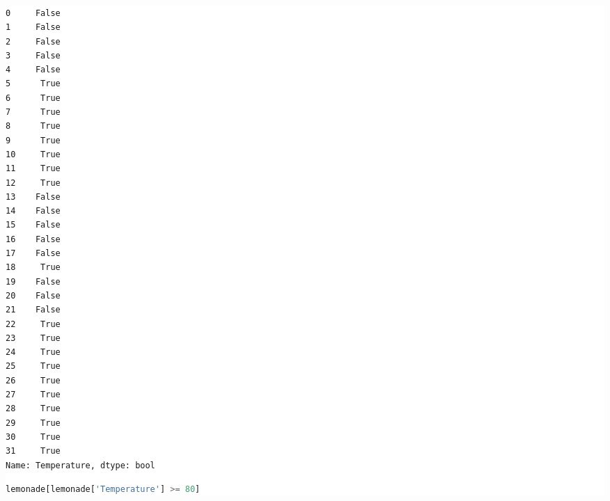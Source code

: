 


    0     False
    1     False
    2     False
    3     False
    4     False
    5      True
    6      True
    7      True
    8      True
    9      True
    10     True
    11     True
    12     True
    13    False
    14    False
    15    False
    16    False
    17    False
    18     True
    19    False
    20    False
    21    False
    22     True
    23     True
    24     True
    25     True
    26     True
    27     True
    28     True
    29     True
    30     True
    31     True
    Name: Temperature, dtype: bool




```python
lemonade[lemonade['Temperature'] >= 80]
```





  <div id="df-6700e238-8848-49ca-9cba-a55c7d685676">
    <div class="colab-df-container">
      <div>
<style scoped>
    .dataframe tbody tr th:only-of-type {
        vertical-align: middle;
    }

    .dataframe tbody tr th {
        vertical-align: top;
    }
